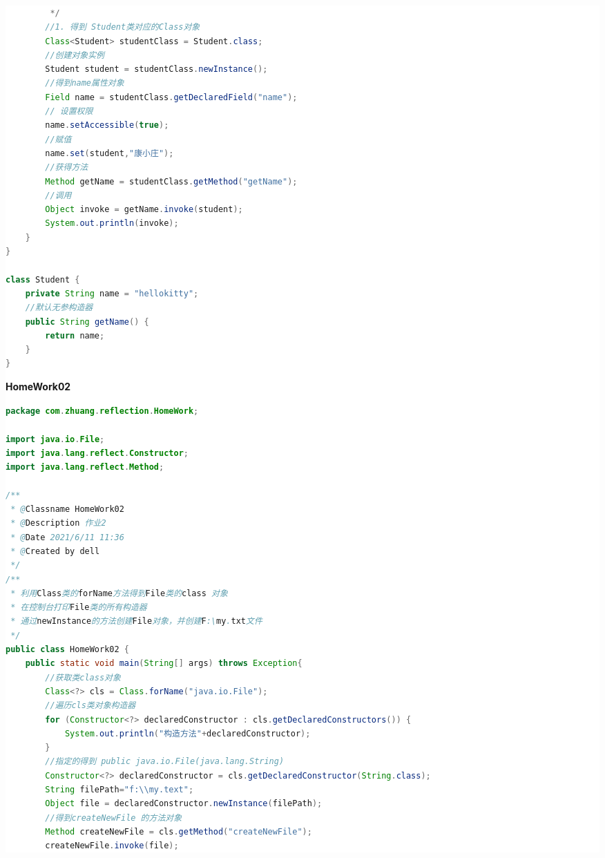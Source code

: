 ```java
         */
        //1. 得到 Student类对应的Class对象
        Class<Student> studentClass = Student.class;
        //创建对象实例
        Student student = studentClass.newInstance();
        //得到name属性对象
        Field name = studentClass.getDeclaredField("name");
        // 设置权限
        name.setAccessible(true);
        //赋值
        name.set(student,"康小庄");
        //获得方法
        Method getName = studentClass.getMethod("getName");
        //调用
        Object invoke = getName.invoke(student);
        System.out.println(invoke);
    }
}

class Student {
    private String name = "hellokitty";
    //默认无参构造器
    public String getName() {
        return name;
    }
}
```

**HomeWork02**

```java
package com.zhuang.reflection.HomeWork;

import java.io.File;
import java.lang.reflect.Constructor;
import java.lang.reflect.Method;

/**
 * @Classname HomeWork02
 * @Description 作业2
 * @Date 2021/6/11 11:36
 * @Created by dell
 */
/**
 * 利用Class类的forName方法得到File类的class 对象
 * 在控制台打印File类的所有构造器
 * 通过newInstance的方法创建File对象，并创建F:\my.txt文件
 */
public class HomeWork02 {
    public static void main(String[] args) throws Exception{
        //获取类class对象
        Class<?> cls = Class.forName("java.io.File");
        //遍历cls类对象构造器
        for (Constructor<?> declaredConstructor : cls.getDeclaredConstructors()) {
            System.out.println("构造方法"+declaredConstructor);
        }
        //指定的得到 public java.io.File(java.lang.String)
        Constructor<?> declaredConstructor = cls.getDeclaredConstructor(String.class);
        String filePath="f:\\my.text";
        Object file = declaredConstructor.newInstance(filePath);
        //得到createNewFile 的方法对象
        Method createNewFile = cls.getMethod("createNewFile");
        createNewFile.invoke(file);

```